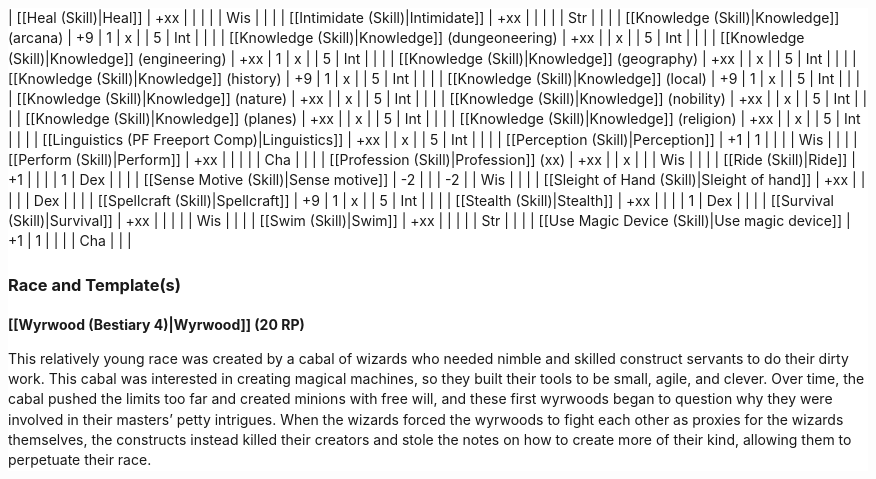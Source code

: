 | [[Heal (Skill)\|Heal]] | +xx |  |  |  |  | Wis |  |  |
| [[Intimidate (Skill)\|Intimidate]] | +xx |  |  |  |  | Str |  |  |
| [[Knowledge (Skill)\|Knowledge]] (arcana) | +9 | 1 | x |  | 5 | Int |  |  |
| [[Knowledge (Skill)\|Knowledge]] (dungeoneering) | +xx |  | x |  | 5 | Int |  |  |
| [[Knowledge (Skill)\|Knowledge]] (engineering) | +xx | 1 | x |  | 5 | Int |  |  |
| [[Knowledge (Skill)\|Knowledge]] (geography) | +xx |  | x |  | 5 | Int |  |  |
| [[Knowledge (Skill)\|Knowledge]] (history) | +9 | 1 | x |  | 5 | Int |  |  |
| [[Knowledge (Skill)\|Knowledge]] (local) | +9 | 1 | x |  | 5 | Int |  |  |
| [[Knowledge (Skill)\|Knowledge]] (nature) | +xx |  | x |  | 5 | Int |  |  |
| [[Knowledge (Skill)\|Knowledge]] (nobility) | +xx |  | x |  | 5 | Int |  |  |
| [[Knowledge (Skill)\|Knowledge]] (planes) | +xx |  | x |  | 5 | Int |  |  |
| [[Knowledge (Skill)\|Knowledge]] (religion) | +xx |  | x |  | 5 | Int |  |  |
| [[Linguistics (PF Freeport Comp)\|Linguistics]] | +xx |  | x |  | 5 | Int |  |  |
| [[Perception (Skill)\|Perception]] | +1 | 1 |  |  |  | Wis |  |  |
| [[Perform (Skill)\|Perform]] | +xx |  |  |  |  | Cha |  |  |
| [[Profession (Skill)\|Profession]] (xx) | +xx |  | x |  |  | Wis |  |  |
| [[Ride (Skill)\|Ride]] | +1 |  |  |  | 1 | Dex |  |  |
| [[Sense Motive (Skill)\|Sense motive]] | -2 |  |  | -2 |  | Wis |  |  |
| [[Sleight of Hand (Skill)\|Sleight of hand]] | +xx |  |  |  |  | Dex |  |  |
| [[Spellcraft (Skill)\|Spellcraft]] | +9 | 1 | x |  | 5 | Int |  |  |
| [[Stealth (Skill)\|Stealth]] | +xx |  |  |  | 1 | Dex |  |  |
| [[Survival (Skill)\|Survival]] | +xx |  |  |  |  | Wis |  |  |
| [[Swim (Skill)\|Swim]] | +xx |  |  |  |  | Str |  |  |
| [[Use Magic Device (Skill)\|Use magic device]] | +1 | 1 |  |  |  | Cha |  |  |

### Race and Template(s)
**[[Wyrwood (Bestiary 4)|Wyrwood]] (20 RP)**

This relatively young race was created by a cabal of wizards who needed nimble and skilled construct servants to do their dirty work. This cabal was interested in creating magical machines, so they built their tools to be small, agile, and clever. Over time, the cabal pushed the limits too far and created minions with free will, and these first wyrwoods began to question why they were involved in their masters’ petty intrigues. When the wizards forced the wyrwoods to fight each other as proxies for the wizards themselves, the constructs instead killed their creators and stole the notes on how to create more of their kind, allowing them to perpetuate their race.
